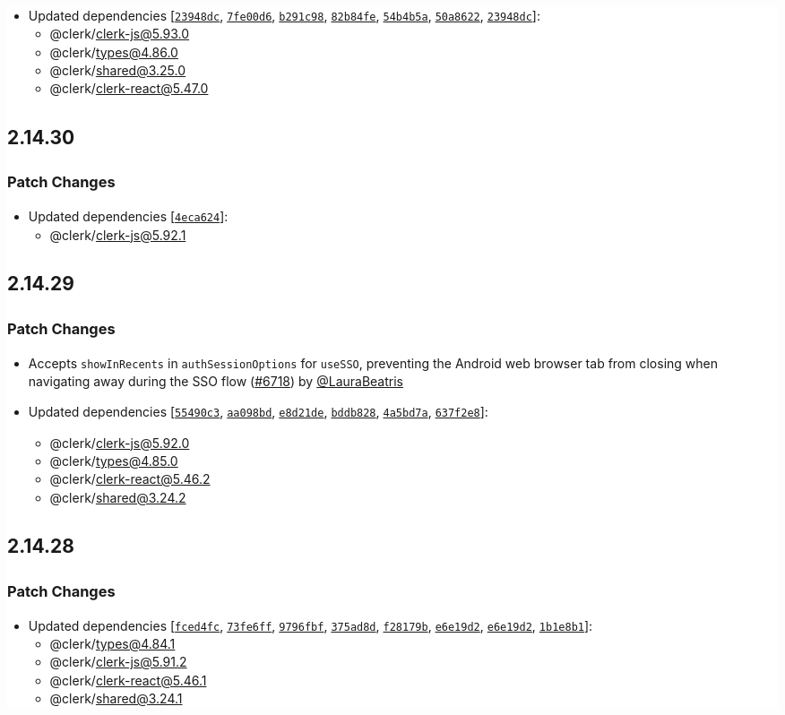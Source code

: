- Updated dependencies [[`23948dc`](https://github.com/clerk/javascript/commit/23948dc777ec6a17bafbae59c253a93143b0e105), [`7fe00d6`](https://github.com/clerk/javascript/commit/7fe00d67c642ae1fe44a96bd8ab51f7f5845495a), [`b291c98`](https://github.com/clerk/javascript/commit/b291c98641a67a24a6714343884bd366f041e8fa), [`82b84fe`](https://github.com/clerk/javascript/commit/82b84fed5f207673071ba7354a17f4a76e101201), [`54b4b5a`](https://github.com/clerk/javascript/commit/54b4b5a5f811f612fadf5c47ffda94a750c57a5e), [`50a8622`](https://github.com/clerk/javascript/commit/50a8622c3579306f15e5d40e5ea72b4fe4384ef7), [`23948dc`](https://github.com/clerk/javascript/commit/23948dc777ec6a17bafbae59c253a93143b0e105)]:
  - @clerk/clerk-js@5.93.0
  - @clerk/types@4.86.0
  - @clerk/shared@3.25.0
  - @clerk/clerk-react@5.47.0

## 2.14.30

### Patch Changes

- Updated dependencies [[`4eca624`](https://github.com/clerk/javascript/commit/4eca624e17dd285d5244811d2620e09789b942c0)]:
  - @clerk/clerk-js@5.92.1

## 2.14.29

### Patch Changes

- Accepts `showInRecents` in `authSessionOptions` for `useSSO`, preventing the Android web browser tab from closing when navigating away during the SSO flow ([#6718](https://github.com/clerk/javascript/pull/6718)) by [@LauraBeatris](https://github.com/LauraBeatris)

- Updated dependencies [[`55490c3`](https://github.com/clerk/javascript/commit/55490c31fadc82bdca6cd5f2b22e5e158aaba0cb), [`aa098bd`](https://github.com/clerk/javascript/commit/aa098bd5b71fd5cdc7e1a17bb19da542446fd43b), [`e8d21de`](https://github.com/clerk/javascript/commit/e8d21de39b591973dad48fc1d1851c4d28b162fe), [`bddb828`](https://github.com/clerk/javascript/commit/bddb82815d4dbfe574834867d66639d3e342f7f8), [`4a5bd7a`](https://github.com/clerk/javascript/commit/4a5bd7a4d9e96c89af07db69fc140ca2adb87f08), [`637f2e8`](https://github.com/clerk/javascript/commit/637f2e8768b76aaf756062b6b5b44bf651f66789)]:
  - @clerk/clerk-js@5.92.0
  - @clerk/types@4.85.0
  - @clerk/clerk-react@5.46.2
  - @clerk/shared@3.24.2

## 2.14.28

### Patch Changes

- Updated dependencies [[`fced4fc`](https://github.com/clerk/javascript/commit/fced4fc869bb21c77826dfaf281b6640e0f0c006), [`73fe6ff`](https://github.com/clerk/javascript/commit/73fe6ff4be665b5543b865d303dc51060c9f00bb), [`9796fbf`](https://github.com/clerk/javascript/commit/9796fbf57494e108bdb531accc26bdb8e54e59f9), [`375ad8d`](https://github.com/clerk/javascript/commit/375ad8dd8668b8bacc048aaf8135b5d1c62e00ea), [`f28179b`](https://github.com/clerk/javascript/commit/f28179b30102550cc5601fcd22da7ca9a90959ee), [`e6e19d2`](https://github.com/clerk/javascript/commit/e6e19d2d2f3b2c4617b25f53830216a1d550e616), [`e6e19d2`](https://github.com/clerk/javascript/commit/e6e19d2d2f3b2c4617b25f53830216a1d550e616), [`1b1e8b1`](https://github.com/clerk/javascript/commit/1b1e8b1fd33b787f956b17b193e5fd0a4cdc6cec)]:
  - @clerk/types@4.84.1
  - @clerk/clerk-js@5.91.2
  - @clerk/clerk-react@5.46.1
  - @clerk/shared@3.24.1
